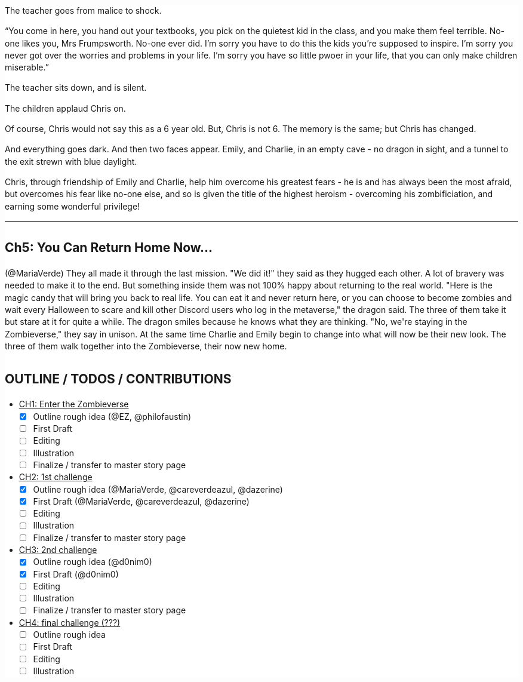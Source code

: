 The teacher goes from malice to shock.

“You come in here, you hand out your textbooks, you pick on the quietest kid in the class, and you make them feel terrible. No-one likes you, Mrs Frumpsworth. No-one ever did. I’m sorry you have to do this the kids you’re supposed to inspire. I’m sorry you never got over the worries and problems in your life. I’m sorry you have so little pwoer in your life, that you can only make children miserable.”

The teacher sits down, and is silent. 

The children applaud Chris on. 

Of course, Chris would not say this as a 6 year old. But, Chris is not 6. The memory is the same; but Chris has changed.

And everything goes dark. And then two faces appear. Emily, and Charlie, in an empty cave - no dragon in sight, and a tunnel to the exit strewn with blue daylight.

Chris, through friendship of Emily and Charlie, help him overcome his greatest fears - he is and has always been the most afraid, but overcomes his fear like no-one else, and so is given the title of the highest heroism - overcoming his zombificiation, and earning some wonderful privilege! 



---


## Ch5: You Can Return Home Now...

(@MariaVerde) They all made it through the last mission.
"We did it!" they said as they hugged each other.
A lot of bravery was needed to make it to the end. But something inside them was not 100% happy about returning to the real world. 
"Here is the magic candy that will bring you back to real life. You can eat it and never return here, or you can choose to become zombies and wait every Halloween to scare and kill other Discord users who log in the metaverse," the dragon said.
The three of them take it but stare at it for quite a while. The dragon smiles because he knows what they are thinking.
"No, we're staying in the Zombieverse," they say in unison.
At the same time Charlie and Emily begin to change into what will now be their new look. The three of them walk together into the Zombieverse, their now new home.


## OUTLINE / TODOS / CONTRIBUTIONS

* [CH1: Enter the Zombieverse](#ch1---game-on-or-game-over)
    - [x] Outline rough idea (@EZ, @philofaustin)
    - [ ] First Draft
    - [ ] Editing
    - [ ] Illustration
    - [ ] Finalize / transfer to master story page
* [CH2: 1st challenge](#ch2-1st-challenge)
    - [x] Outline rough idea (@MariaVerde, @careverdeazul, @dazerine)
    - [x] First Draft (@MariaVerde, @careverdeazul, @dazerine)
    - [ ] Editing
    - [ ] Illustration
    - [ ] Finalize / transfer to master story page
* [CH3: 2nd challenge](#ch3-2nd-challenge)
    - [x] Outline rough idea (@d0nim0)
    - [x] First Draft (@d0nim0)
    - [ ] Editing
    - [ ] Illustration
    - [ ] Finalize / transfer to master story page
* [CH4: final challenge (???)](#ch4-final-challenge---the-crucible)
    - [ ] Outline rough idea
    - [ ] First Draft
    - [ ] Editing
    - [ ] Illustration